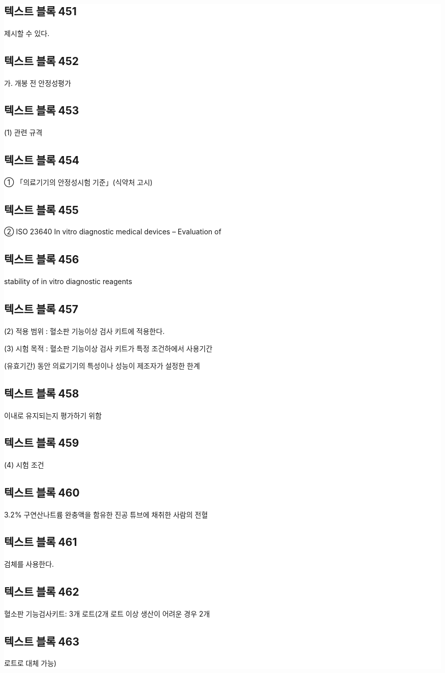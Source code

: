 ## 텍스트 블록 451
제시할 수 있다.

## 텍스트 블록 452
가. 개봉 전 안정성평가

## 텍스트 블록 453
(1) 관련 규격

## 텍스트 블록 454
① 「의료기기의 안정성시험 기준」(식약처 고시)

## 텍스트 블록 455
② ISO 23640 In vitro diagnostic medical devices – Evaluation of

## 텍스트 블록 456
stability of in vitro diagnostic reagents

## 텍스트 블록 457
(2) 적용 범위 : 혈소판 기능이상 검사 키트에 적용한다.

(3) 시험 목적 : 혈소판 기능이상 검사 키트가 특정 조건하에서 사용기간

(유효기간) 동안 의료기기의 특성이나 성능이 제조자가 설정한 한계

## 텍스트 블록 458
이내로 유지되는지 평가하기 위함

## 텍스트 블록 459
(4) 시험 조건

## 텍스트 블록 460
3.2% 구연산나트륨 완충액을 함유한 진공 튜브에 채취한 사람의 전혈

## 텍스트 블록 461
검체를 사용한다.

## 텍스트 블록 462
혈소판 기능검사키트: 3개 로트(2개 로트 이상 생산이 어려운 경우 2개

## 텍스트 블록 463
로트로 대체 가능)
